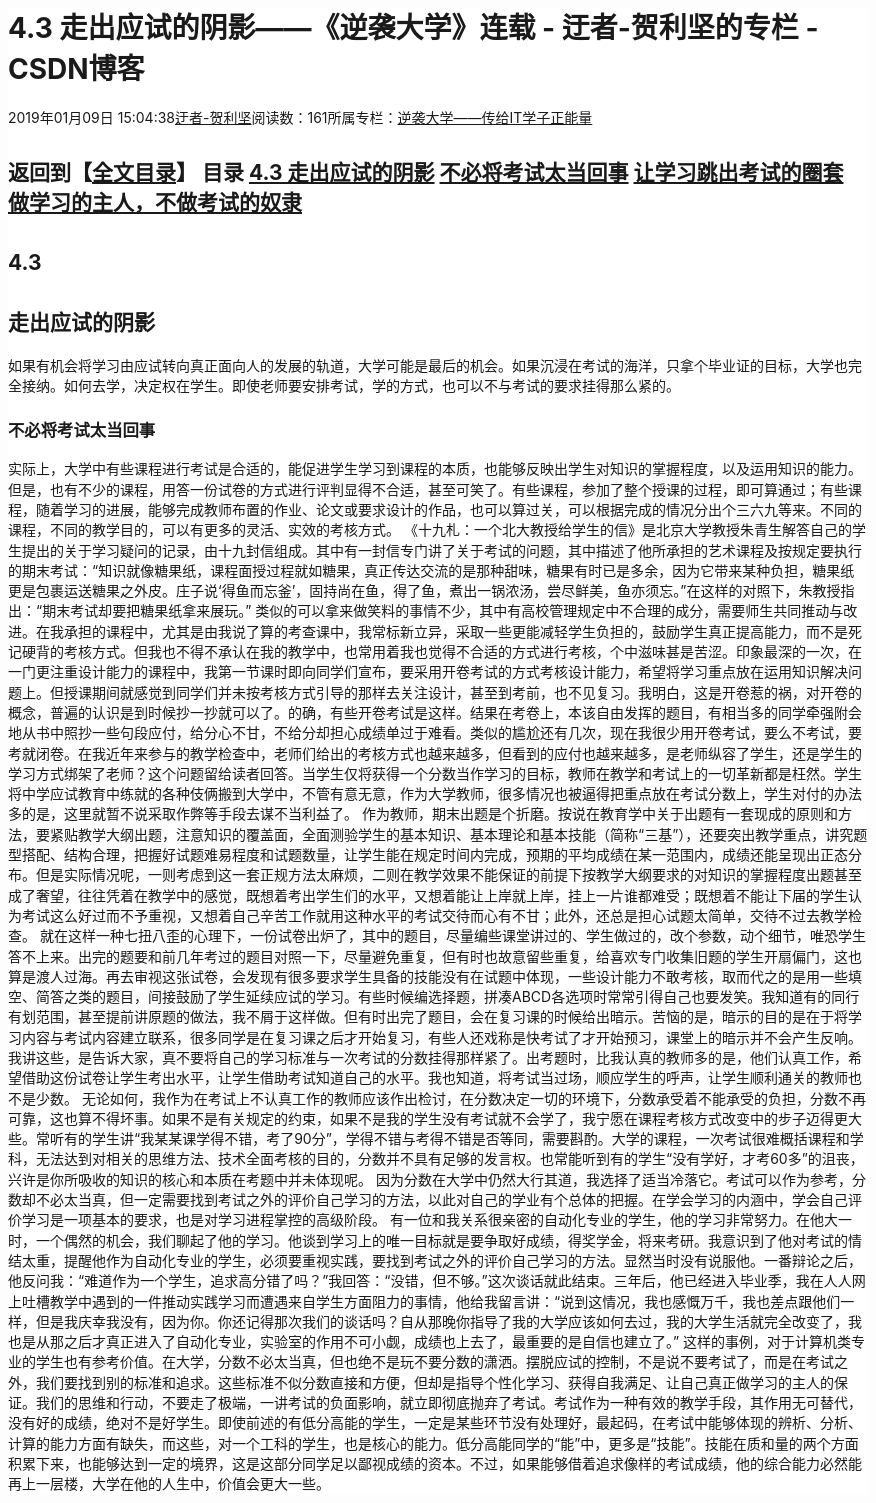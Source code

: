 
# 4.3 走出应试的阴影——《逆袭大学》连载 - 迂者-贺利坚的专栏 - CSDN博客

2019年01月09日 15:04:38[迂者-贺利坚](https://me.csdn.net/sxhelijian)阅读数：161所属专栏：[逆袭大学——传给IT学子正能量](https://blog.csdn.net/column/details/32349.html)



返回到【[全文目录](https://blog.csdn.net/sxhelijian/article/details/85908097)】
**目录**
[4.3 走出应试的阴影](#4.3%20%E8%B5%B0%E5%87%BA%E5%BA%94%E8%AF%95%E7%9A%84%E9%98%B4%E5%BD%B1)
[不必将考试太当回事](#%E4%B8%8D%E5%BF%85%E5%B0%86%E8%80%83%E8%AF%95%E5%A4%AA%E5%BD%93%E5%9B%9E%E4%BA%8B)
[让学习跳出考试的圈套](#%E8%AE%A9%E5%AD%A6%E4%B9%A0%E8%B7%B3%E5%87%BA%E8%80%83%E8%AF%95%E7%9A%84%E5%9C%88%E5%A5%97)
[做学习的主人，不做考试的奴隶](#%E5%81%9A%E5%AD%A6%E4%B9%A0%E7%9A%84%E4%B8%BB%E4%BA%BA%EF%BC%8C%E4%B8%8D%E5%81%9A%E8%80%83%E8%AF%95%E7%9A%84%E5%A5%B4%E9%9A%B6)
---

## 4.3
## 走出应试的阴影
如果有机会将学习由应试转向真正面向人的发展的轨道，大学可能是最后的机会。如果沉浸在考试的海洋，只拿个毕业证的目标，大学也完全接纳。如何去学，决定权在学生。即使老师要安排考试，学的方式，也可以不与考试的要求挂得那么紧的。
### 不必将考试太当回事
实际上，大学中有些课程进行考试是合适的，能促进学生学习到课程的本质，也能够反映出学生对知识的掌握程度，以及运用知识的能力。但是，也有不少的课程，用答一份试卷的方式进行评判显得不合适，甚至可笑了。有些课程，参加了整个授课的过程，即可算通过；有些课程，随着学习的进展，能够完成教师布置的作业、论文或要求设计的作品，也可以算过关，可以根据完成的情况分出个三六九等来。不同的课程，不同的教学目的，可以有更多的灵活、实效的考核方式。
《十九札：一个北大教授给学生的信》是北京大学教授朱青生解答自己的学生提出的关于学习疑问的记录，由十九封信组成。其中有一封信专门讲了关于考试的问题，其中描述了他所承担的艺术课程及按规定要执行的期末考试：“知识就像糖果纸，课程面授过程就如糖果，真正传达交流的是那种甜味，糖果有时已是多余，因为它带来某种负担，糖果纸更是包裹运送糖果之外皮。庄子说‘得鱼而忘釜’，固持尚在鱼，得了鱼，煮出一锅浓汤，尝尽鲜美，鱼亦须忘。”在这样的对照下，朱教授指出：“期末考试却要把糖果纸拿来展玩。”
类似的可以拿来做笑料的事情不少，其中有高校管理规定中不合理的成分，需要师生共同推动与改进。在我承担的课程中，尤其是由我说了算的考查课中，我常标新立异，采取一些更能减轻学生负担的，鼓励学生真正提高能力，而不是死记硬背的考核方式。但我也不得不承认在我的教学中，也常用着我也觉得不合适的方式进行考核，个中滋味甚是苦涩。印象最深的一次，在一门更注重设计能力的课程中，我第一节课时即向同学们宣布，要采用开卷考试的方式考核设计能力，希望将学习重点放在运用知识解决问题上。但授课期间就感觉到同学们并未按考核方式引导的那样去关注设计，甚至到考前，也不见复习。我明白，这是开卷惹的祸，对开卷的概念，普遍的认识是到时候抄一抄就可以了。的确，有些开卷考试是这样。结果在考卷上，本该自由发挥的题目，有相当多的同学牵强附会地从书中照抄一些句段应付，给分心不甘，不给分却担心成绩单过于难看。类似的尴尬还有几次，现在我很少用开卷考试，要么不考试，要考就闭卷。在我近年来参与的教学检查中，老师们给出的考核方式也越来越多，但看到的应付也越来越多，是老师纵容了学生，还是学生的学习方式绑架了老师？这个问题留给读者回答。当学生仅将获得一个分数当作学习的目标，教师在教学和考试上的一切革新都是枉然。学生将中学应试教育中练就的各种伎俩搬到大学中，不管有意无意，作为大学教师，很多情况也被逼得把重点放在考试分数上，学生对付的办法多的是，这里就暂不说采取作弊等手段去谋不当利益了。
作为教师，期末出题是个折磨。按说在教育学中关于出题有一套现成的原则和方法，要紧贴教学大纲出题，注意知识的覆盖面，全面测验学生的基本知识、基本理论和基本技能（简称“三基”），还要突出教学重点，讲究题型搭配、结构合理，把握好试题难易程度和试题数量，让学生能在规定时间内完成，预期的平均成绩在某一范围内，成绩还能呈现出正态分布。但是实际情况呢，一则考虑到这一套正规方法太麻烦，二则在教学效果不能保证的前提下按教学大纲要求的对知识的掌握程度出题甚至成了奢望，往往凭着在教学中的感觉，既想着考出学生们的水平，又想着能让上岸就上岸，挂上一片谁都难受；既想着不能让下届的学生认为考试这么好过而不予重视，又想着自己辛苦工作就用这种水平的考试交待而心有不甘；此外，还总是担心试题太简单，交待不过去教学检查。
就在这样一种七扭八歪的心理下，一份试卷出炉了，其中的题目，尽量编些课堂讲过的、学生做过的，改个参数，动个细节，唯恐学生答不上来。出完的题要和前几年考过的题目对照一下，尽量避免重复，但有时也故意留些重复，给喜欢专门收集旧题的学生开扇偏门，这也算是渡人过海。再去审视这张试卷，会发现有很多要求学生具备的技能没有在试题中体现，一些设计能力不敢考核，取而代之的是用一些填空、简答之类的题目，间接鼓励了学生延续应试的学习。有些时候编选择题，拼凑ABCD各选项时常常引得自己也要发笑。我知道有的同行有划范围，甚至提前讲原题的做法，我不屑于这样做。但有时出完了题目，会在复习课的时候给出暗示。苦恼的是，暗示的目的是在于将学习内容与考试内容建立联系，很多同学是在复习课之后才开始复习，有些人还戏称是快考试了才开始预习，课堂上的暗示并不会产生反响。
我讲这些，是告诉大家，真不要将自己的学习标准与一次考试的分数挂得那样紧了。出考题时，比我认真的教师多的是，他们认真工作，希望借助这份试卷让学生考出水平，让学生借助考试知道自己的水平。我也知道，将考试当过场，顺应学生的呼声，让学生顺利通关的教师也不是少数。
无论如何，我作为在考试上不认真工作的教师应该作出检讨，在分数决定一切的环境下，分数承受着不能承受的负担，分数不再可靠，这也算不得坏事。如果不是有关规定的约束，如果不是我的学生没有考试就不会学了，我宁愿在课程考核方式改变中的步子迈得更大些。常听有的学生讲“我某某课学得不错，考了90分”，学得不错与考得不错是否等同，需要斟酌。大学的课程，一次考试很难概括课程和学科，无法达到对相关的思维方法、技术全面考核的目的，分数并不具有足够的发言权。也常能听到有的学生“没有学好，才考60多”的沮丧，兴许是你所吸收的知识的核心和本质在考题中并未体现呢。
因为分数在大学中仍然大行其道，我选择了适当冷落它。考试可以作为参考，分数却不必太当真，但一定需要找到考试之外的评价自己学习的方法，以此对自己的学业有个总体的把握。在学会学习的内涵中，学会自己评价学习是一项基本的要求，也是对学习进程掌控的高级阶段。
有一位和我关系很亲密的自动化专业的学生，他的学习非常努力。在他大一时，一个偶然的机会，我们聊起了他的学习。他谈到学习上的唯一目标就是要争取好成绩，得奖学金，将来考研。我意识到了他对考试的情结太重，提醒他作为自动化专业的学生，必须要重视实践，要找到考试之外的评价自己学习的方法。显然当时没有说服他。一番辩论之后，他反问我：“难道作为一个学生，追求高分错了吗？”我回答：“没错，但不够。”这次谈话就此结束。三年后，他已经进入毕业季，我在人人网上吐槽教学中遇到的一件推动实践学习而遭遇来自学生方面阻力的事情，他给我留言讲：“说到这情况，我也感慨万千，我也差点跟他们一样，但是我庆幸我没有，因为你。你还记得那次我们的谈话吗？自从那晚你指导了我的大学应该如何去过，我的大学生活就完全改变了，我也是从那之后才真正进入了自动化专业，实验室的作用不可小觑，成绩也上去了，最重要的是自信也建立了。”
这样的事例，对于计算机类专业的学生也有参考价值。在大学，分数不必太当真，但也绝不是玩不要分数的潇洒。摆脱应试的控制，不是说不要考试了，而是在考试之外，我们要找到别的标准和追求。这些标准不似分数直接和方便，但却是指导个性化学习、获得自我满足、让自己真正做学习的主人的保证。我们的思维和行动，不要走了极端，一讲考试的负面影响，就立即彻底抛弃了考试。考试作为一种有效的教学手段，其作用无可替代，没有好的成绩，绝对不是好学生。即使前述的有低分高能的学生，一定是某些环节没有处理好，最起码，在考试中能够体现的辨析、分析、计算的能力方面有缺失，而这些，对一个工科的学生，也是核心的能力。低分高能同学的“能”中，更多是“技能”。技能在质和量的两个方面积累下来，也能够达到一定的境界，这是这部分同学足以鄙视成绩的资本。不过，如果能够借着追求像样的考试成绩，他的综合能力必然能再上一层楼，大学在他的人生中，价值会更大一些。